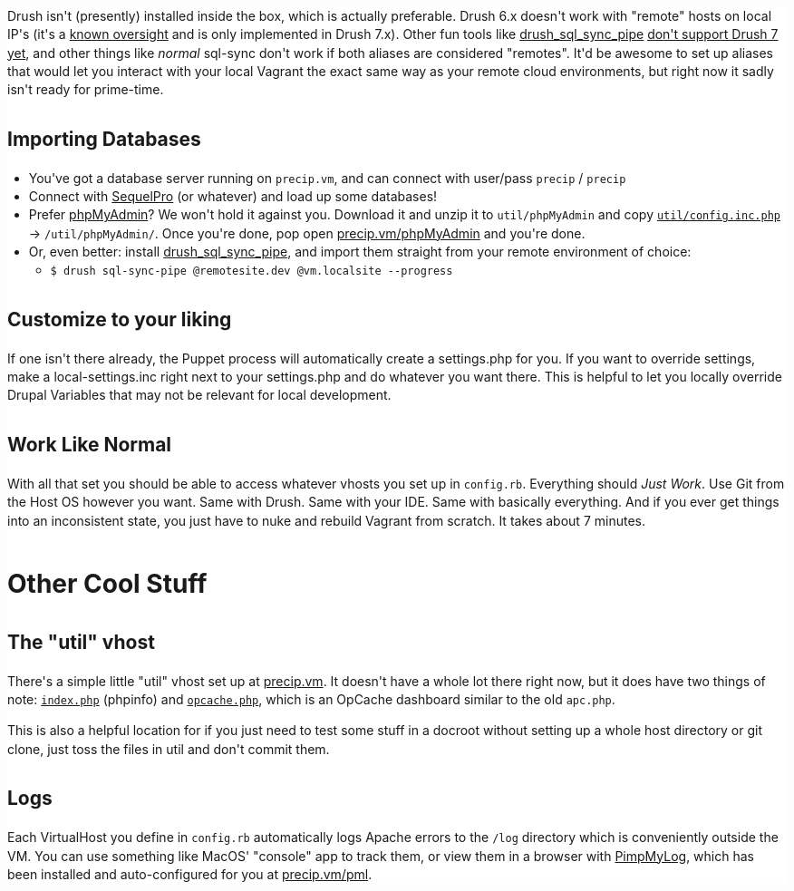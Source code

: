 Drush isn't (presently) installed inside the box, which is actually preferable. Drush 6.x doesn't work with "remote" hosts on local IP's (it's a [known oversight](https://github.com/drush-ops/drush/pull/546) and is only implemented in Drush 7.x). Other fun tools like [drush_sql_sync_pipe](https://www.drupal.org/project/drush_sql_sync_pipe) [don't support Drush 7 yet](https://www.drupal.org/node/2406661), and other things like *normal* sql-sync don't work if both aliases are considered "remotes". It'd be awesome to set up aliases that would let you interact with your local Vagrant the exact same way as your remote cloud environments, but right now it sadly isn't ready for prime-time. 

## Importing Databases
- You've got a database server running on `precip.vm`, and can connect with user/pass `precip` / `precip`
- Connect with [SequelPro](http://www.sequelpro.com) (or whatever) and load up some databases!
- Prefer [phpMyAdmin](http://www.phpmyadmin.net)? We won't hold it against you. Download it and unzip it to `util/phpMyAdmin` and copy [`util/config.inc.php`](util/config.inc.php) -> `/util/phpMyAdmin/`. Once you're done, pop open [precip.vm/phpMyAdmin](http://precip.vm/phpMyAdmin) and you're done.
- Or, even better: install [drush_sql_sync_pipe](https://www.drupal.org/project/drush_sql_sync_pipe), and import them straight from your remote environment of choice:
  - `$ drush sql-sync-pipe @remotesite.dev @vm.localsite --progress`

## Customize to your liking
If one isn't there already, the Puppet process will automatically create a settings.php for you. If you want to override settings, make a local-settings.inc right next to your settings.php and do whatever you want there. This is helpful to let you locally override Drupal Variables that may not be relevant for local development.

## Work Like Normal
With all that set you should be able to access whatever vhosts you set up in `config.rb`. Everything should _Just Work_. Use Git from the Host OS however you want. Same with Drush. Same with your IDE. Same with basically everything. And if you ever get things into an inconsistent state, you just have to nuke and rebuild Vagrant from scratch. It takes about 7 minutes.

# Other Cool Stuff

## The "util" vhost
There's a simple little "util" vhost set up at [precip.vm](http://precip.vm). It doesn't have a whole lot there right now, but it does have two things of note: [`index.php`](http://precip.vm/index.php) (phpinfo) and [`opcache.php`](http://precip.vm/opcache.php), which is an OpCache dashboard similar to the old `apc.php`.

This is also a helpful location for if you just need to test some stuff in a docroot without setting up a whole host directory or git clone, just toss the files in util and don't commit them.

## Logs
Each VirtualHost you define in `config.rb` automatically logs Apache errors to the `/log` directory which is conveniently outside the VM. You can use something like MacOS' "console" app to track them, or view them in a browser with [PimpMyLog](http://pimpmylog.com/), which has been installed and auto-configured for you at [precip.vm/pml](http://precip.vm/pml).
